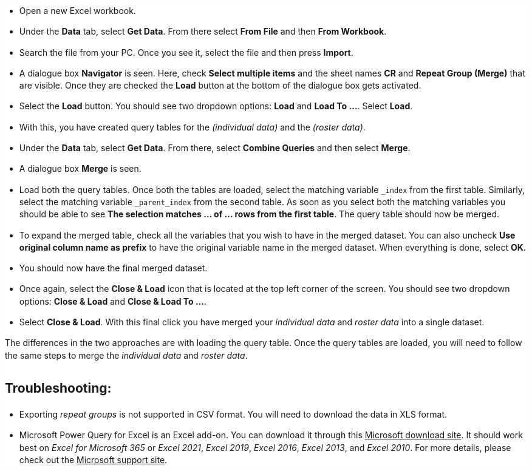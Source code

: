 -   Open a new Excel workbook.

-   Under the **Data** tab, select **Get Data**. From there select **From File**
    and then **From Workbook**.

-   Search the file from your PC. Once you see it, select the file and then
    press **Import**.

-   A dialogue box **Navigator** is seen. Here, check **Select multiple items**
    and the sheet names **CR** and **Repeat Group (Merge)** that are visible.
    Once they are checked the **Load** button at the bottom of the dialogue box
    gets activated.

-   Select the **Load** button. You should see two dropdown options: **Load**
    and **Load To …**. Select **Load**.

-   With this, you have created query tables for the _(individual data)_ and the
    _(roster data)_.

-   Under the **Data** tab, select **Get Data**. From there, select **Combine
    Queries** and then select **Merge**.

-   A dialogue box **Merge** is seen.

-   Load both the query tables. Once both the tables are loaded, select the
    matching variable `_index` from the first table. Similarly, select the
    matching variable `_parent_index` from the second table. As soon as you
    select both the matching variables you should be able to see **The selection
    matches … of … rows from the first table**. The query table should now be
    merged.

-   To expand the merged table, check all the variables that you wish to have in
    the merged dataset. You can also uncheck **Use original column name as
    prefix** to have the original variable name in the merged dataset. When
    everything is done, select **OK**.

-   You should now have the final merged dataset.

-   Once again, select the **Close & Load** icon that is located at the top left
    corner of the screen. You should see two dropdown options: **Close & Load**
    and **Close & Load To …**.

-   Select **Close & Load**. With this final click you have merged your
    _individual data_ and _roster data_ into a single dataset.

<p class="note">
  The differences in the two approaches are with loading the query table. Once
  the query tables are loaded, you will need to follow the same steps to merge
  the <em>individual data</em> and <em>roster data</em>.
</p>

## Troubleshooting:

-   Exporting _repeat groups_ is not supported in CSV format. You will need to
    download the data in XLS format.

-   Microsoft Power Query for Excel is an Excel add-on. You can download it
    through this
    [Microsoft download site](https://www.microsoft.com/en-us/download/details.aspx?id=39379).
    It should work best on _Excel for Microsoft 365_ or _Excel 2021_, _Excel
    2019_, _Excel 2016_, _Excel 2013_, and _Excel 2010_. For more details,
    please check out the
    [Microsoft support site](https://support.microsoft.com/en-us/office/about-power-query-in-excel-7104fbee-9e62-4cb9-a02e-5bfb1a6c536a).
